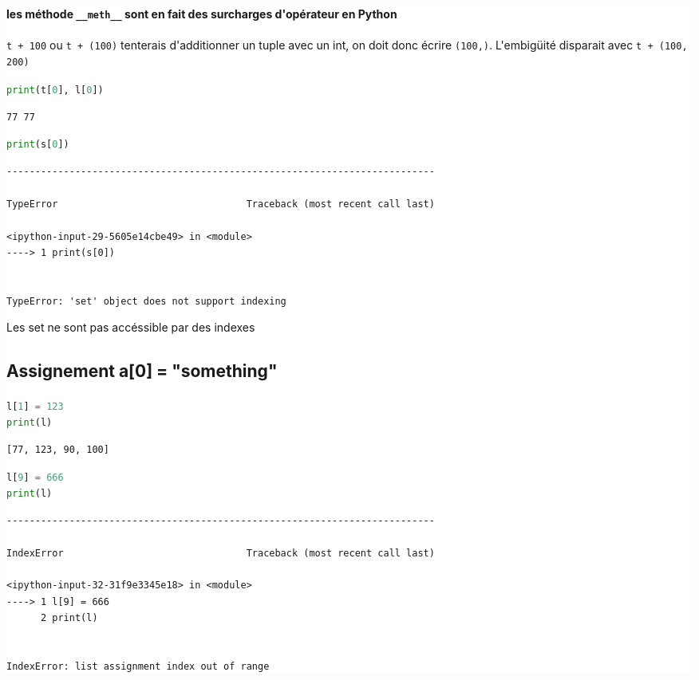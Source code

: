 
#### les méthode `__meth__` sont en fait des surcharges d'opérateur en Python 

`t + 100` ou `t + (100)` tenterais d'additionner un tuple avec un int, on doit donc écrire `(100,)`.
L'embigüité disparait avec `t + (100, 200)`


```python
print(t[0], l[0])
```

    77 77



```python
print(s[0])
```


    ---------------------------------------------------------------------------
    
    TypeError                                 Traceback (most recent call last)
    
    <ipython-input-29-5605e14cbe49> in <module>
    ----> 1 print(s[0])


    TypeError: 'set' object does not support indexing


Les set ne sont pas accéssible par des indexes

## Assignement a[0] = "something"


```python
l[1] = 123
print(l)
```

    [77, 123, 90, 100]



```python
l[9] = 666
print(l)
```


    ---------------------------------------------------------------------------
    
    IndexError                                Traceback (most recent call last)
    
    <ipython-input-32-31f9e3345e18> in <module>
    ----> 1 l[9] = 666
          2 print(l)


    IndexError: list assignment index out of range
